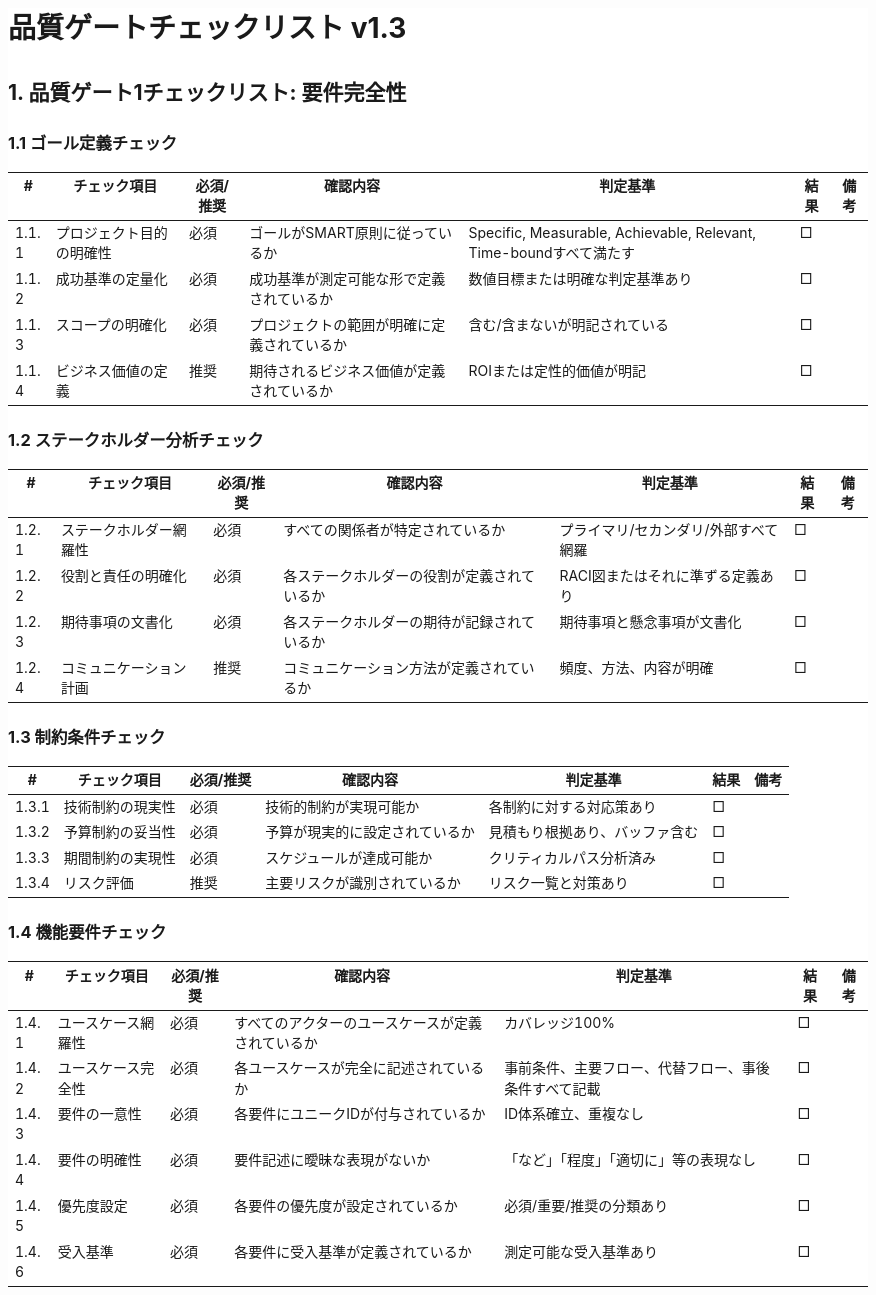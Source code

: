 # 品質ゲートチェックリスト v1.3

## 1. 品質ゲート1チェックリスト: 要件完全性

### 1.1 ゴール定義チェック

| # | チェック項目 | 必須/推奨 | 確認内容 | 判定基準 | 結果 | 備考 |
|---|------------|----------|---------|----------|------|------|
| 1.1.1 | プロジェクト目的の明確性 | 必須 | ゴールがSMART原則に従っているか | Specific, Measurable, Achievable, Relevant, Time-boundすべて満たす | □ | |
| 1.1.2 | 成功基準の定量化 | 必須 | 成功基準が測定可能な形で定義されているか | 数値目標または明確な判定基準あり | □ | |
| 1.1.3 | スコープの明確化 | 必須 | プロジェクトの範囲が明確に定義されているか | 含む/含まないが明記されている | □ | |
| 1.1.4 | ビジネス価値の定義 | 推奨 | 期待されるビジネス価値が定義されているか | ROIまたは定性的価値が明記 | □ | |

### 1.2 ステークホルダー分析チェック

| # | チェック項目 | 必須/推奨 | 確認内容 | 判定基準 | 結果 | 備考 |
|---|------------|----------|---------|----------|------|------|
| 1.2.1 | ステークホルダー網羅性 | 必須 | すべての関係者が特定されているか | プライマリ/セカンダリ/外部すべて網羅 | □ | |
| 1.2.2 | 役割と責任の明確化 | 必須 | 各ステークホルダーの役割が定義されているか | RACI図またはそれに準ずる定義あり | □ | |
| 1.2.3 | 期待事項の文書化 | 必須 | 各ステークホルダーの期待が記録されているか | 期待事項と懸念事項が文書化 | □ | |
| 1.2.4 | コミュニケーション計画 | 推奨 | コミュニケーション方法が定義されているか | 頻度、方法、内容が明確 | □ | |

### 1.3 制約条件チェック

| # | チェック項目 | 必須/推奨 | 確認内容 | 判定基準 | 結果 | 備考 |
|---|------------|----------|---------|----------|------|------|
| 1.3.1 | 技術制約の現実性 | 必須 | 技術的制約が実現可能か | 各制約に対する対応策あり | □ | |
| 1.3.2 | 予算制約の妥当性 | 必須 | 予算が現実的に設定されているか | 見積もり根拠あり、バッファ含む | □ | |
| 1.3.3 | 期間制約の実現性 | 必須 | スケジュールが達成可能か | クリティカルパス分析済み | □ | |
| 1.3.4 | リスク評価 | 推奨 | 主要リスクが識別されているか | リスク一覧と対策あり | □ | |

### 1.4 機能要件チェック

| # | チェック項目 | 必須/推奨 | 確認内容 | 判定基準 | 結果 | 備考 |
|---|------------|----------|---------|----------|------|------|
| 1.4.1 | ユースケース網羅性 | 必須 | すべてのアクターのユースケースが定義されているか | カバレッジ100% | □ | |
| 1.4.2 | ユースケース完全性 | 必須 | 各ユースケースが完全に記述されているか | 事前条件、主要フロー、代替フロー、事後条件すべて記載 | □ | |
| 1.4.3 | 要件の一意性 | 必須 | 各要件にユニークIDが付与されているか | ID体系確立、重複なし | □ | |
| 1.4.4 | 要件の明確性 | 必須 | 要件記述に曖昧な表現がないか | 「など」「程度」「適切に」等の表現なし | □ | |
| 1.4.5 | 優先度設定 | 必須 | 各要件の優先度が設定されているか | 必須/重要/推奨の分類あり | □ | |
| 1.4.6 | 受入基準 | 必須 | 各要件に受入基準が定義されているか | 測定可能な受入基準あり | □ | |
